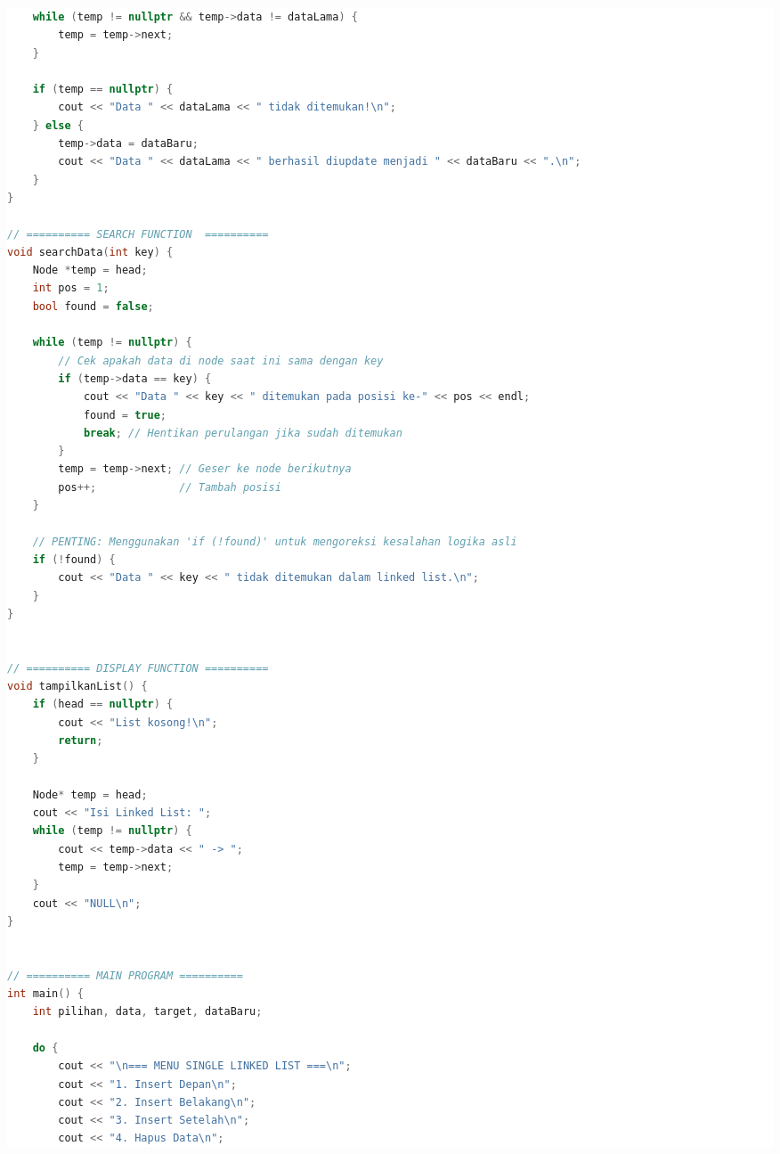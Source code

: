 ```cpp
    while (temp != nullptr && temp->data != dataLama) {
        temp = temp->next;
    }

    if (temp == nullptr) {
        cout << "Data " << dataLama << " tidak ditemukan!\n";
    } else {
        temp->data = dataBaru;
        cout << "Data " << dataLama << " berhasil diupdate menjadi " << dataBaru << ".\n";
    }
}

// ========== SEARCH FUNCTION  ==========
void searchData(int key) {
    Node *temp = head;
    int pos = 1;
    bool found = false;

    while (temp != nullptr) {
        // Cek apakah data di node saat ini sama dengan key
        if (temp->data == key) {
            cout << "Data " << key << " ditemukan pada posisi ke-" << pos << endl;
            found = true;
            break; // Hentikan perulangan jika sudah ditemukan
        }
        temp = temp->next; // Geser ke node berikutnya
        pos++;             // Tambah posisi
    }

    // PENTING: Menggunakan 'if (!found)' untuk mengoreksi kesalahan logika asli
    if (!found) { 
        cout << "Data " << key << " tidak ditemukan dalam linked list.\n";
    }
}


// ========== DISPLAY FUNCTION ==========
void tampilkanList() {
    if (head == nullptr) {
        cout << "List kosong!\n";
        return;
    }

    Node* temp = head;
    cout << "Isi Linked List: ";
    while (temp != nullptr) {
        cout << temp->data << " -> ";
        temp = temp->next;
    }
    cout << "NULL\n";
}


// ========== MAIN PROGRAM ==========
int main() {
    int pilihan, data, target, dataBaru;

    do {
        cout << "\n=== MENU SINGLE LINKED LIST ===\n";
        cout << "1. Insert Depan\n";
        cout << "2. Insert Belakang\n";
        cout << "3. Insert Setelah\n";
        cout << "4. Hapus Data\n";
```